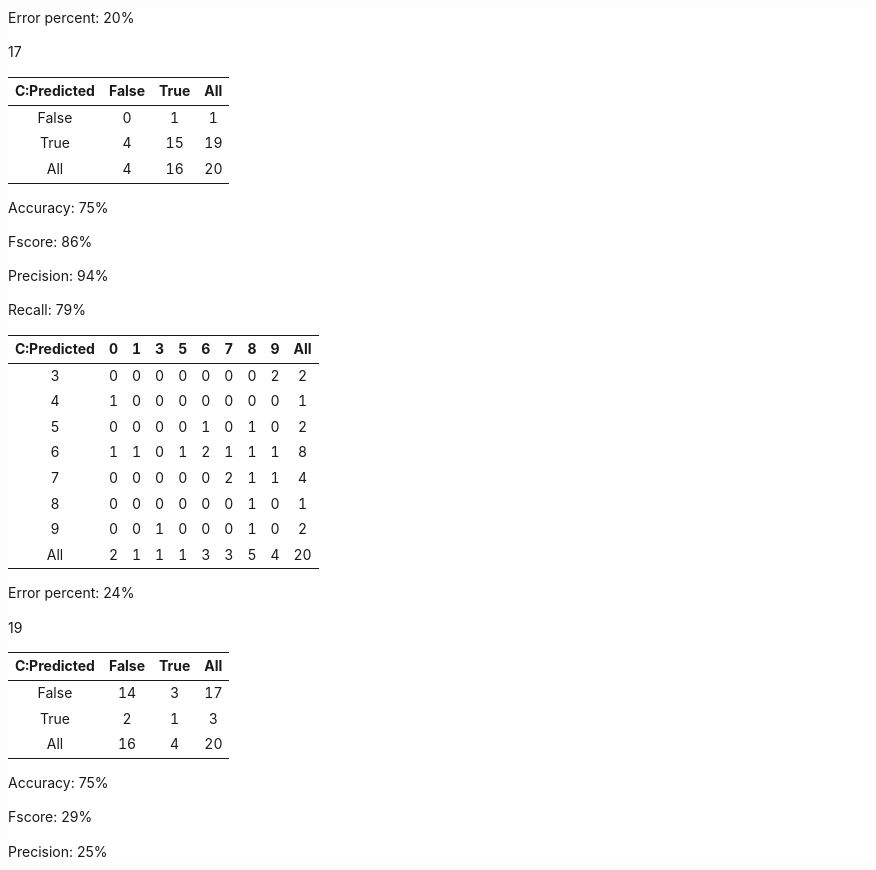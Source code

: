 Error percent:	20%



17

| C:Predicted | False | True | All |
|:---:|:---:|:---:|:---:|
| False | 0 | 1 | 1 |
| True | 4 | 15 | 19 |
| All | 4 | 16 | 20 |

Accuracy:	75%

Fscore:		86%

Precision:	94%

Recall:		79%



| C:Predicted | 0 | 1 | 3 | 5 | 6 | 7 | 8 | 9 | All |
|:---:|:---:|:---:|:---:|:---:|:---:|:---:|:---:|:---:|:---:|
| 3 | 0 | 0 | 0 | 0 | 0 | 0 | 0 | 2 | 2 |
| 4 | 1 | 0 | 0 | 0 | 0 | 0 | 0 | 0 | 1 |
| 5 | 0 | 0 | 0 | 0 | 1 | 0 | 1 | 0 | 2 |
| 6 | 1 | 1 | 0 | 1 | 2 | 1 | 1 | 1 | 8 |
| 7 | 0 | 0 | 0 | 0 | 0 | 2 | 1 | 1 | 4 |
| 8 | 0 | 0 | 0 | 0 | 0 | 0 | 1 | 0 | 1 |
| 9 | 0 | 0 | 1 | 0 | 0 | 0 | 1 | 0 | 2 |
| All | 2 | 1 | 1 | 1 | 3 | 3 | 5 | 4 | 20 |

Error percent:	24%



19

| C:Predicted | False | True | All |
|:---:|:---:|:---:|:---:|
| False | 14 | 3 | 17 |
| True | 2 | 1 | 3 |
| All | 16 | 4 | 20 |

Accuracy:	75%

Fscore:		29%

Precision:	25%
